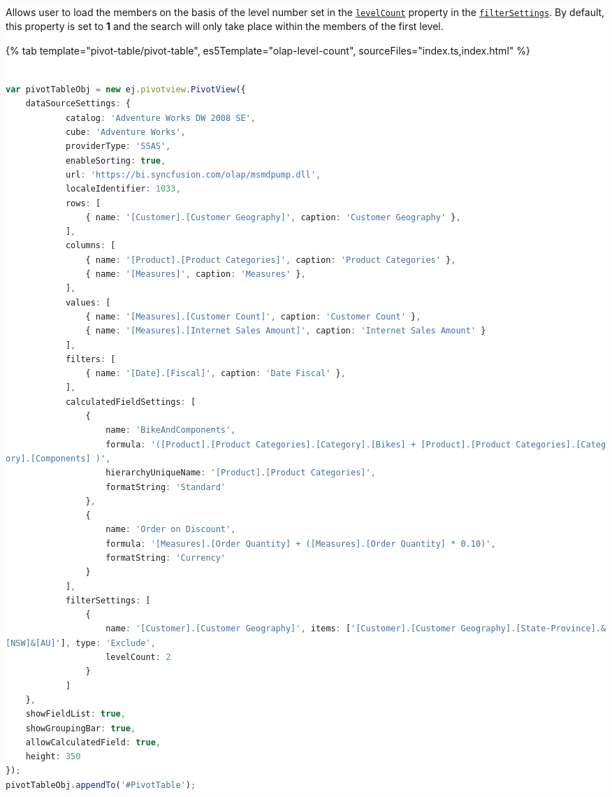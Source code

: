 Allows user to load the members on the basis of the level number set in the [`levelCount`](https://ej2.syncfusion.com/javascript/documentation/api/pivotview/filterModel/#levelcount) property in the [`filterSettings`](https://ej2.syncfusion.com/javascript/documentation/api/pivotview/dataSourceSettingsModel/#filtersettings). By default, this property is set to **1** and the search will only take place within the members of the first level.

{% tab template="pivot-table/pivot-table", es5Template="olap-level-count", sourceFiles="index.ts,index.html" %}

```typescript

var pivotTableObj = new ej.pivotview.PivotView({
    dataSourceSettings: {
            catalog: 'Adventure Works DW 2008 SE',
            cube: 'Adventure Works',
            providerType: 'SSAS',
            enableSorting: true,
            url: 'https://bi.syncfusion.com/olap/msmdpump.dll',
            localeIdentifier: 1033,
            rows: [
                { name: '[Customer].[Customer Geography]', caption: 'Customer Geography' },
            ],
            columns: [
                { name: '[Product].[Product Categories]', caption: 'Product Categories' },
                { name: '[Measures]', caption: 'Measures' },
            ],
            values: [
                { name: '[Measures].[Customer Count]', caption: 'Customer Count' },
                { name: '[Measures].[Internet Sales Amount]', caption: 'Internet Sales Amount' }
            ],
            filters: [
                { name: '[Date].[Fiscal]', caption: 'Date Fiscal' },
            ],
            calculatedFieldSettings: [
                {
                    name: 'BikeAndComponents',
                    formula: '([Product].[Product Categories].[Category].[Bikes] + [Product].[Product Categories].[Category].[Components] )',
                    hierarchyUniqueName: '[Product].[Product Categories]',
                    formatString: 'Standard'
                },
                {
                    name: 'Order on Discount',
                    formula: '[Measures].[Order Quantity] + ([Measures].[Order Quantity] * 0.10)',
                    formatString: 'Currency'
                }
            ],
            filterSettings: [
                {
                    name: '[Customer].[Customer Geography]', items: ['[Customer].[Customer Geography].[State-Province].&[NSW]&[AU]'], type: 'Exclude',
                    levelCount: 2
                }
            ]
    },
    showFieldList: true,
    showGroupingBar: true,
    allowCalculatedField: true,
    height: 350
});
pivotTableObj.appendTo('#PivotTable');

```
